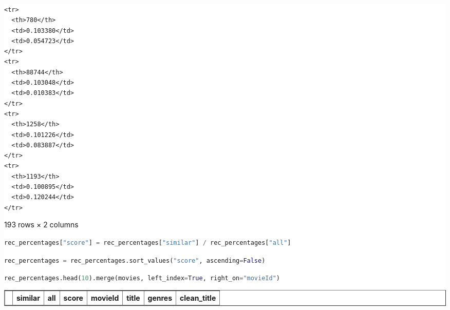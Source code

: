     <tr>
      <th>780</th>
      <td>0.103380</td>
      <td>0.054723</td>
    </tr>
    <tr>
      <th>88744</th>
      <td>0.103048</td>
      <td>0.010383</td>
    </tr>
    <tr>
      <th>1258</th>
      <td>0.101226</td>
      <td>0.083887</td>
    </tr>
    <tr>
      <th>1193</th>
      <td>0.100895</td>
      <td>0.120244</td>
    </tr>
  </tbody>
</table>
<p>193 rows × 2 columns</p>
</div>




```python
rec_percentages["score"] = rec_percentages["similar"] / rec_percentages["all"]
```


```python
rec_percentages = rec_percentages.sort_values("score", ascending=False)
```


```python
rec_percentages.head(10).merge(movies, left_index=True, right_on="movieId")
```




<div>
<style scoped>
    .dataframe tbody tr th:only-of-type {
        vertical-align: middle;
    }

    .dataframe tbody tr th {
        vertical-align: top;
    }

    .dataframe thead th {
        text-align: right;
    }
</style>
<table border="1" class="dataframe">
  <thead>
    <tr style="text-align: right;">
      <th></th>
      <th>similar</th>
      <th>all</th>
      <th>score</th>
      <th>movieId</th>
      <th>title</th>
      <th>genres</th>
      <th>clean_title</th>
    </tr>